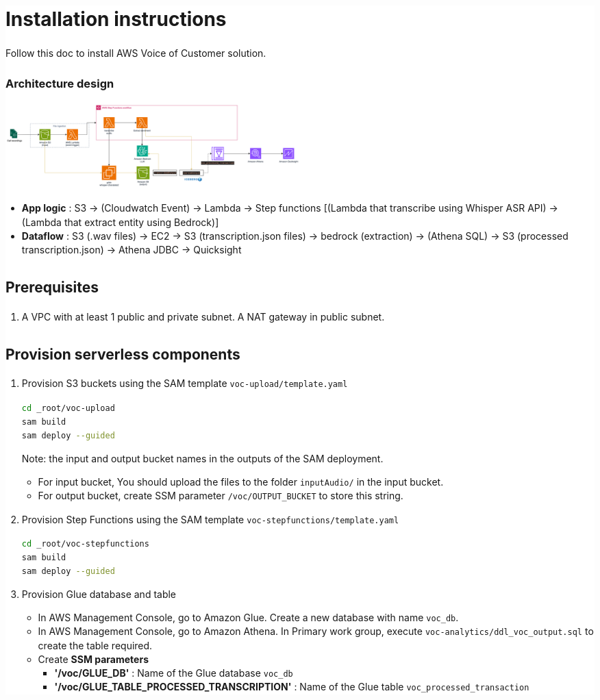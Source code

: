# Installation instructions

Follow this doc to install AWS Voice of Customer solution. 

### Architecture design
<img src="architecture.png" width="50%"/>

* **App logic** : S3 -> (Cloudwatch Event) -> Lambda -> Step functions [(Lambda that transcribe using Whisper ASR API) -> (Lambda that extract entity using Bedrock)]
* **Dataflow** : S3 (.wav files) -> EC2 -> S3 (transcription.json files) -> bedrock (extraction) -> (Athena SQL) -> S3 (processed transcription.json) -> Athena JDBC -> Quicksight

## Prerequisites

1. A VPC with at least 1 public and private subnet. A NAT gateway in public subnet.

## Provision serverless components

1. Provision S3 buckets using the SAM template `voc-upload/template.yaml` 
    ```bash
    cd _root/voc-upload
    sam build
    sam deploy --guided
    ```

    Note: the input and output bucket names in the outputs of the SAM deployment.
    - For input bucket, You should upload the files to the folder `inputAudio/` in the input bucket.
    - For output bucket, create SSM parameter `/voc/OUTPUT_BUCKET` to store this string.

2. Provision Step Functions using the SAM template `voc-stepfunctions/template.yaml`
    ```bash
    cd _root/voc-stepfunctions
    sam build
    sam deploy --guided
    ```

3.  Provision Glue database and table
    - In AWS Management Console, go to Amazon Glue. Create a new database with name `voc_db`.
    - In AWS Management Console, go to Amazon Athena. In Primary work group, execute `voc-analytics/ddl_voc_output.sql` to create the table required.
    - Create **SSM parameters**
        - **'/voc/GLUE_DB'** : Name of the Glue database `voc_db`
        - **'/voc/GLUE_TABLE_PROCESSED_TRANSCRIPTION'** : Name of the Glue table `voc_processed_transaction`
